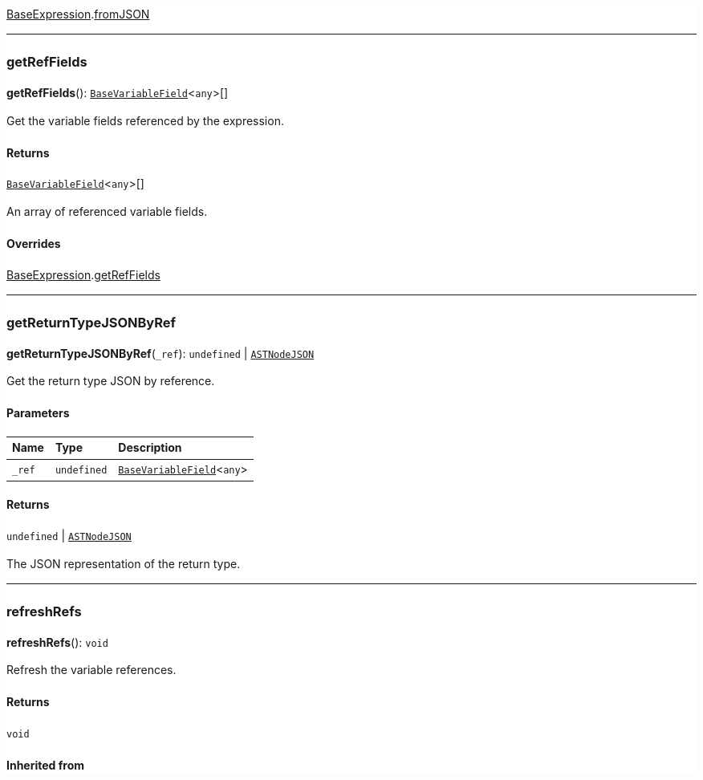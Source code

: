 [BaseExpression](/en/auto-docs/variable-core/classes/BaseExpression.md).[fromJSON](/en/auto-docs/variable-core/classes/BaseExpression.md#fromjson)

***

### getRefFields

**getRefFields**(): [`BaseVariableField`](/en/auto-docs/variable-core/classes/BaseVariableField.md)<`any`>\[]

Get the variable fields referenced by the expression.

#### Returns

[`BaseVariableField`](/en/auto-docs/variable-core/classes/BaseVariableField.md)<`any`>\[]

An array of referenced variable fields.

#### Overrides

[BaseExpression](/en/auto-docs/variable-core/classes/BaseExpression.md).[getRefFields](/en/auto-docs/variable-core/classes/BaseExpression.md#getreffields)

***

### getReturnTypeJSONByRef

**getReturnTypeJSONByRef**(`_ref`): `undefined` | [`ASTNodeJSON`](/en/auto-docs/variable-core/interfaces/ASTNodeJSON.md)

Get the return type JSON by reference.

#### Parameters

| Name | Type | Description |
| :------ | :------ | :------ |
| `_ref` | `undefined` | [`BaseVariableField`](/en/auto-docs/variable-core/classes/BaseVariableField.md)<`any`> | The referenced variable field. |

#### Returns

`undefined` | [`ASTNodeJSON`](/en/auto-docs/variable-core/interfaces/ASTNodeJSON.md)

The JSON representation of the return type.

***

### refreshRefs

**refreshRefs**(): `void`

Refresh the variable references.

#### Returns

`void`

#### Inherited from
